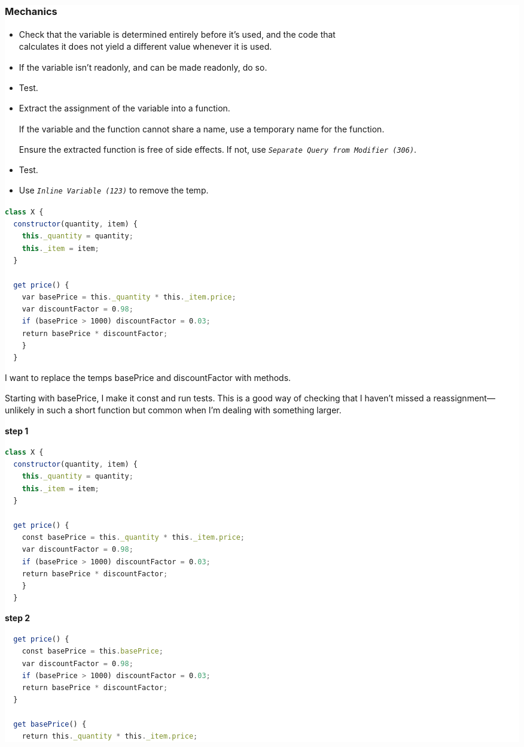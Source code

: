 ### Mechanics

* Check that the variable is determined entirely before it’s used, and the code that calculates it does not yield a different value whenever it is used.

* If the variable isn’t read­only, and can be made read­only, do so.

* Test.

* Extract the assignment of the variable into a function.

    If the variable and the function cannot share a name, use a temporary name for the function.

    Ensure the extracted function is free of side effects. If not, use *`Separate Query from Modifier (306)`*.

* Test.

* Use *`Inline Variable (123)`* to remove the temp.

```js
class X {
  constructor(quantity, item) {     
    this._quantity = quantity;     
    this._item = item;   
  }

  get price() {     
    var basePrice = this._quantity * this._item.price;     
    var discountFactor = 0.98;     
    if (basePrice > 1000) discountFactor ­= 0.03;     
    return basePrice * discountFactor;   
    }
  }
```

I want to replace the temps basePrice and discountFactor with methods.

Starting with basePrice, I make it const and run tests. This is a good way of checking that I haven’t missed a reassignment—unlikely in such a short function but common when I’m dealing with something larger.

**step 1**
```js
class X {
  constructor(quantity, item) {     
    this._quantity = quantity;     
    this._item = item;   
  }

  get price() {     
    const basePrice = this._quantity * this._item.price;     
    var discountFactor = 0.98;     
    if (basePrice > 1000) discountFactor ­= 0.03;     
    return basePrice * discountFactor;   
    }
  }
```
**step 2**
```js
  get price() {   
    const basePrice = this.basePrice;   
    var discountFactor = 0.98;   
    if (basePrice > 1000) discountFactor ­= 0.03;   
    return basePrice * discountFactor;
  }

  get basePrice() {    
    return this._quantity * this._item.price;  
```